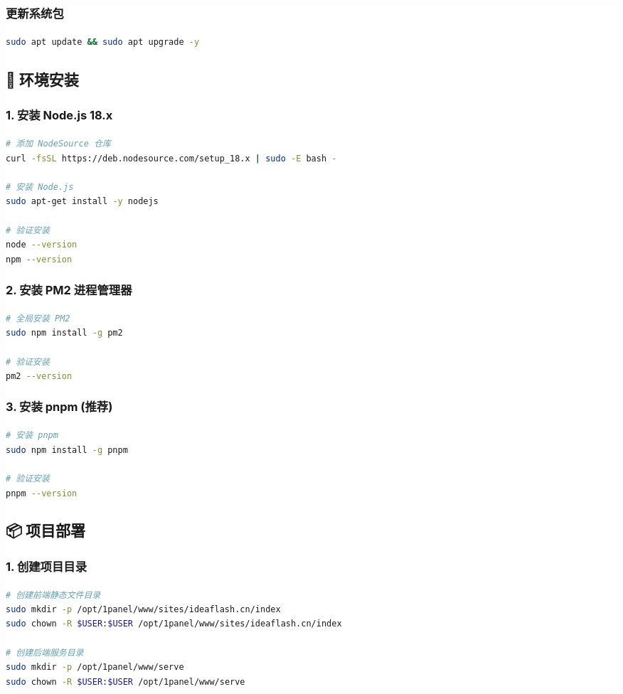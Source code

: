 ### 更新系统包

```bash
sudo apt update && sudo apt upgrade -y
```

## 🔧 环境安装

### 1. 安装 Node.js 18.x

```bash
# 添加 NodeSource 仓库
curl -fsSL https://deb.nodesource.com/setup_18.x | sudo -E bash -

# 安装 Node.js
sudo apt-get install -y nodejs

# 验证安装
node --version
npm --version
```

### 2. 安装 PM2 进程管理器

```bash
# 全局安装 PM2
sudo npm install -g pm2

# 验证安装
pm2 --version
```

### 3. 安装 pnpm (推荐)

```bash
# 安装 pnpm
sudo npm install -g pnpm

# 验证安装
pnpm --version
```

## 📦 项目部署

### 1. 创建项目目录

```bash
# 创建前端静态文件目录
sudo mkdir -p /opt/1panel/www/sites/ideaflash.cn/index
sudo chown -R $USER:$USER /opt/1panel/www/sites/ideaflash.cn/index

# 创建后端服务目录
sudo mkdir -p /opt/1panel/www/serve
sudo chown -R $USER:$USER /opt/1panel/www/serve
```
